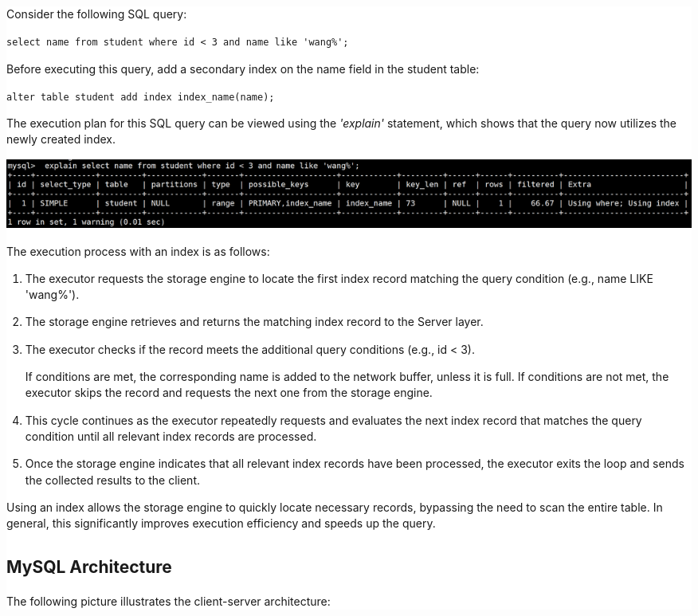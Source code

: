 Consider the following SQL query:

```
select name from student where id < 3 and name like 'wang%';
```

Before executing this query, add a secondary index on the name field in the student table:

```
alter table student add index index_name(name);
```

The execution plan for this SQL query can be viewed using the *'explain'* statement, which shows that the query now utilizes the newly created index.

![](media/f0839a5643114a83f16d647c8c8299d3.png)

The execution process with an index is as follows:

1. The executor requests the storage engine to locate the first index record matching the query condition (e.g., name LIKE 'wang%').

2. The storage engine retrieves and returns the matching index record to the Server layer.

3. The executor checks if the record meets the additional query conditions (e.g., id \< 3).
   
   If conditions are met, the corresponding name is added to the network buffer, unless it is full. If conditions are not met, the executor skips the record and requests the next one from the storage engine.

4. This cycle continues as the executor repeatedly requests and evaluates the next index record that matches the query condition until all relevant index records are processed.

5. Once the storage engine indicates that all relevant index records have been processed, the executor exits the loop and sends the collected results to the client.

Using an index allows the storage engine to quickly locate necessary records, bypassing the need to scan the entire table. In general, this significantly improves execution efficiency and speeds up the query.

## MySQL Architecture

The following picture illustrates the client-server architecture:

